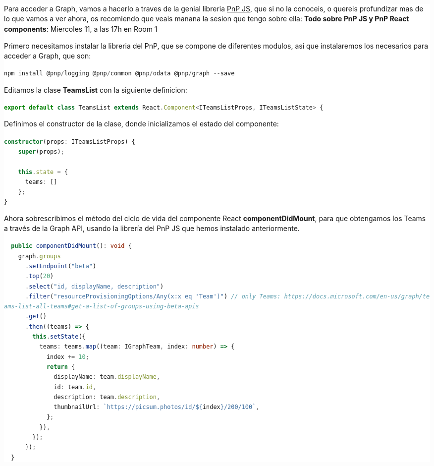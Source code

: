 Para acceder a Graph, vamos a hacerlo a traves de la genial libreria [PnP JS](https://pnp.github.io/pnpjs/), que si no la conoceis, o quereis profundizar mas de lo que vamos a ver ahora, os recomiendo que veais manana la sesion que tengo sobre ella:
__Todo sobre PnP JS y PnP React components__: Miercoles 11, a las 17h en Room 1

Primero necesitamos instalar la libreria del PnP, que se compone de diferentes modulos, asi que instalaremos los necesarios para acceder a Graph, que son:

```js
npm install @pnp/logging @pnp/common @pnp/odata @pnp/graph --save
```

Editamos la clase __TeamsList__ con la siguiente definicion:

```ts
export default class TeamsList extends React.Component<ITeamsListProps, ITeamsListState> {
```

Definimos el constructor de la clase, donde inicializamos el estado del componente:

```ts
constructor(props: ITeamsListProps) {
    super(props);

    this.state = {
      teams: []
    };
}
```

Ahora sobrescribimos el método del ciclo de vida del componente React __componentDidMount__, para que obtengamos los Teams a través de la Graph API, usando la librería del PnP JS que hemos instalado anteriormente.

```ts
  public componentDidMount(): void {
    graph.groups
      .setEndpoint("beta")
      .top(20)
      .select("id, displayName, description")
      .filter("resourceProvisioningOptions/Any(x:x eq 'Team')") // only Teams: https://docs.microsoft.com/en-us/graph/teams-list-all-teams#get-a-list-of-groups-using-beta-apis
      .get()
      .then((teams) => {
        this.setState({
          teams: teams.map((team: IGraphTeam, index: number) => {
            index += 10;
            return {
              displayName: team.displayName,
              id: team.id,
              description: team.description,
              thumbnailUrl: `https://picsum.photos/id/${index}/200/100`,
            };
          }),
        });
      });
  }
```
